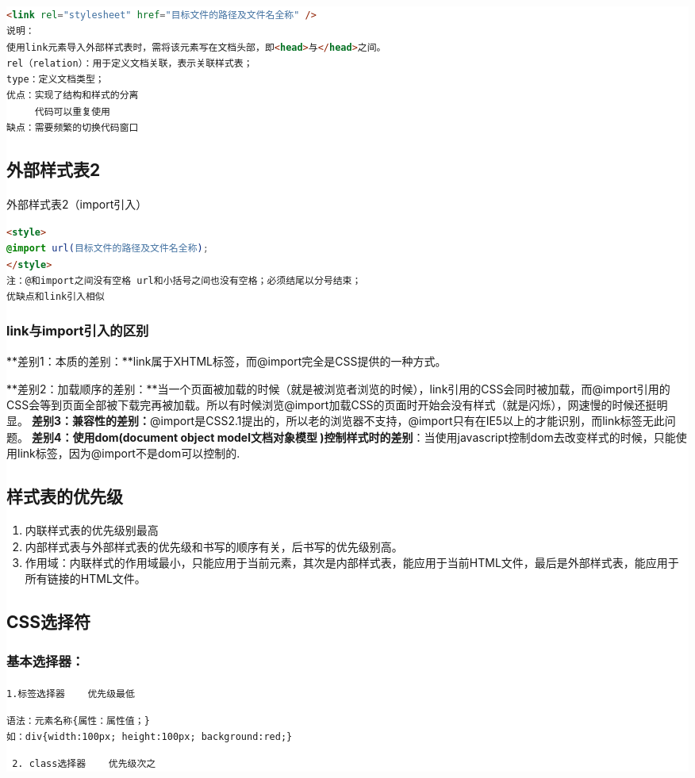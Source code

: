 ~~~html
<link rel="stylesheet" href="目标文件的路径及文件名全称" />
说明：
使用link元素导入外部样式表时，需将该元素写在文档头部，即<head>与</head>之间。
rel（relation）：用于定义文档关联，表示关联样式表；
type：定义文档类型；
优点：实现了结构和样式的分离
	 代码可以重复使用
缺点：需要频繁的切换代码窗口
~~~

## 外部样式表2

外部样式表2（import引入）

~~~html
<style>
@import url(目标文件的路径及文件名全称);
</style>
注：@和import之间没有空格 url和小括号之间也没有空格；必须结尾以分号结束；
优缺点和link引入相似
~~~

### link与import引入的区别

**差别1：本质的差别：**link属于XHTML标签，而@import完全是CSS提供的一种方式。

**差别2：加载顺序的差别：**当一个页面被加载的时候（就是被浏览者浏览的时候），link引用的CSS会同时被加载，而@import引用的CSS会等到页面全部被下载完再被加载。所以有时候浏览@import加载CSS的页面时开始会没有样式（就是闪烁），网速慢的时候还挺明显。
**差别3：兼容性的差别：**@import是CSS2.1提出的，所以老的浏览器不支持，@import只有在IE5以上的才能识别，而link标签无此问题。
**差别4：使用dom(document object model文档对象模型 )控制样式时的差别**：当使用javascript控制dom去改变样式的时候，只能使用link标签，因为@import不是dom可以控制的.

## 样式表的优先级

1. 内联样式表的优先级别最高
2. 内部样式表与外部样式表的优先级和书写的顺序有关，后书写的优先级别高。
3. 作用域：内联样式的作用域最小，只能应用于当前元素，其次是内部样式表，能应用于当前HTML文件，最后是外部样式表，能应用于所有链接的HTML文件。

## CSS选择符

### 基本选择器：

```
1.标签选择器    优先级最低
```

~~~html
语法：元素名称{属性：属性值；}
如：div{width:100px; height:100px; background:red;}
~~~

```
 2. class选择器    优先级次之
```
